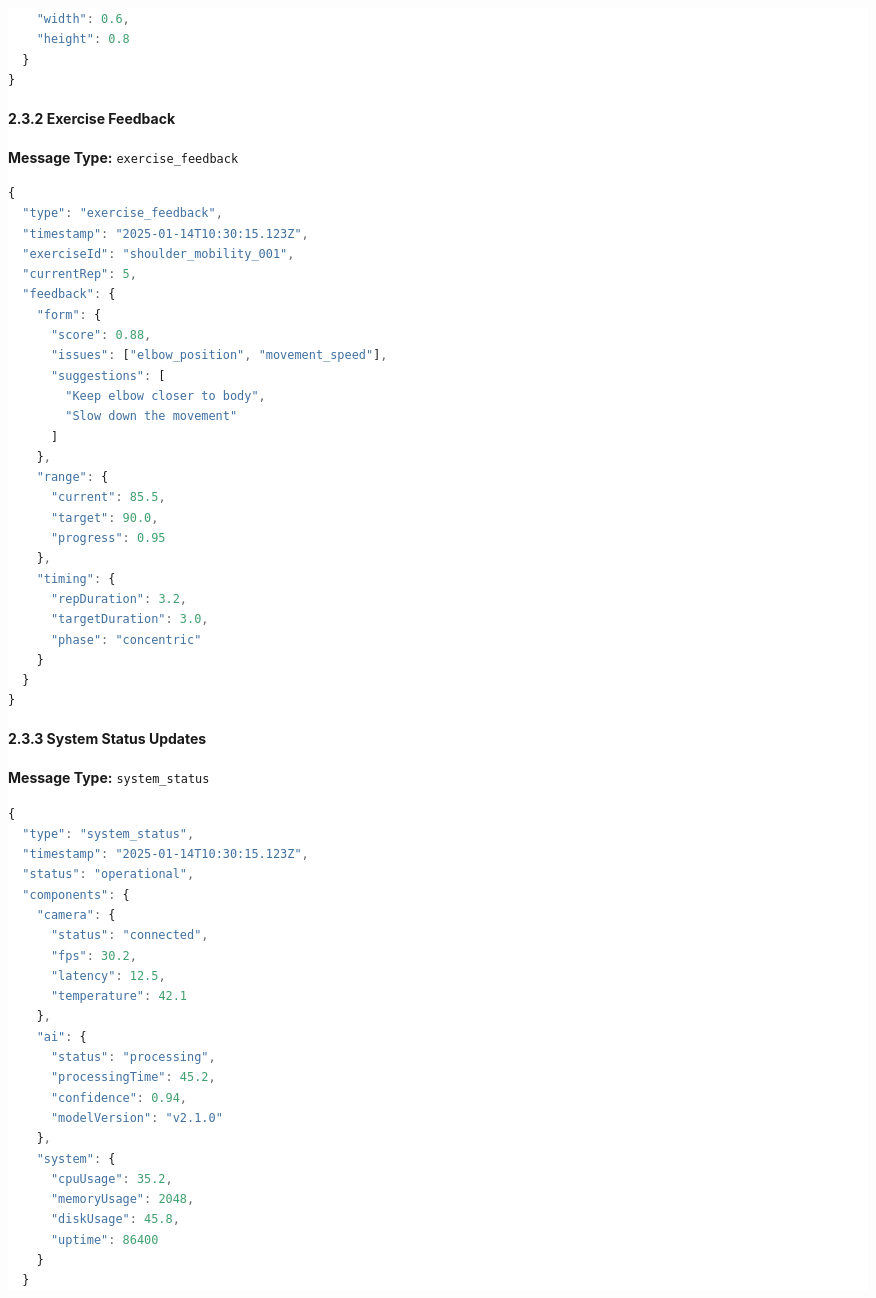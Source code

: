 ```javascript
    "width": 0.6,
    "height": 0.8
  }
}
```

#### 2.3.2 Exercise Feedback
**Message Type:** `exercise_feedback`
```javascript
{
  "type": "exercise_feedback",
  "timestamp": "2025-01-14T10:30:15.123Z",
  "exerciseId": "shoulder_mobility_001",
  "currentRep": 5,
  "feedback": {
    "form": {
      "score": 0.88,
      "issues": ["elbow_position", "movement_speed"],
      "suggestions": [
        "Keep elbow closer to body",
        "Slow down the movement"
      ]
    },
    "range": {
      "current": 85.5,
      "target": 90.0,
      "progress": 0.95
    },
    "timing": {
      "repDuration": 3.2,
      "targetDuration": 3.0,
      "phase": "concentric"
    }
  }
}
```

#### 2.3.3 System Status Updates
**Message Type:** `system_status`
```javascript
{
  "type": "system_status",
  "timestamp": "2025-01-14T10:30:15.123Z",
  "status": "operational",
  "components": {
    "camera": {
      "status": "connected",
      "fps": 30.2,
      "latency": 12.5,
      "temperature": 42.1
    },
    "ai": {
      "status": "processing",
      "processingTime": 45.2,
      "confidence": 0.94,
      "modelVersion": "v2.1.0"
    },
    "system": {
      "cpuUsage": 35.2,
      "memoryUsage": 2048,
      "diskUsage": 45.8,
      "uptime": 86400
    }
  }
```